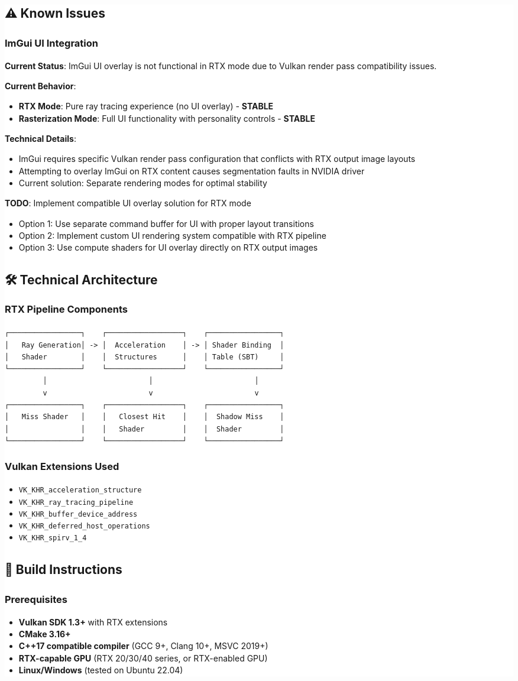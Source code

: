 ## ⚠️ Known Issues

### ImGui UI Integration
**Current Status**: ImGui UI overlay is not functional in RTX mode due to Vulkan render pass compatibility issues.

**Current Behavior**:
- **RTX Mode**: Pure ray tracing experience (no UI overlay) - **STABLE**
- **Rasterization Mode**: Full UI functionality with personality controls - **STABLE**

**Technical Details**:
- ImGui requires specific Vulkan render pass configuration that conflicts with RTX output image layouts
- Attempting to overlay ImGui on RTX content causes segmentation faults in NVIDIA driver
- Current solution: Separate rendering modes for optimal stability

**TODO**: Implement compatible UI overlay solution for RTX mode
- Option 1: Use separate command buffer for UI with proper layout transitions
- Option 2: Implement custom UI rendering system compatible with RTX pipeline
- Option 3: Use compute shaders for UI overlay directly on RTX output images

## 🛠️ Technical Architecture

### RTX Pipeline Components
```
┌─────────────────┐    ┌──────────────────┐    ┌─────────────────┐
│   Ray Generation│ -> │  Acceleration    │ -> │ Shader Binding  │
│   Shader        │    │  Structures      │    │ Table (SBT)     │
└─────────────────┘    └──────────────────┘    └─────────────────┘
         │                        │                        │
         v                        v                        v
┌─────────────────┐    ┌──────────────────┐    ┌─────────────────┐
│   Miss Shader   │    │   Closest Hit    │    │  Shadow Miss    │
│                 │    │   Shader         │    │  Shader         │
└─────────────────┘    └──────────────────┘    └─────────────────┘
```

### Vulkan Extensions Used
- `VK_KHR_acceleration_structure`
- `VK_KHR_ray_tracing_pipeline`
- `VK_KHR_buffer_device_address`
- `VK_KHR_deferred_host_operations`
- `VK_KHR_spirv_1_4`

## 🚀 Build Instructions

### Prerequisites
- **Vulkan SDK 1.3+** with RTX extensions
- **CMake 3.16+**
- **C++17 compatible compiler** (GCC 9+, Clang 10+, MSVC 2019+)
- **RTX-capable GPU** (RTX 20/30/40 series, or RTX-enabled GPU)
- **Linux/Windows** (tested on Ubuntu 22.04)
